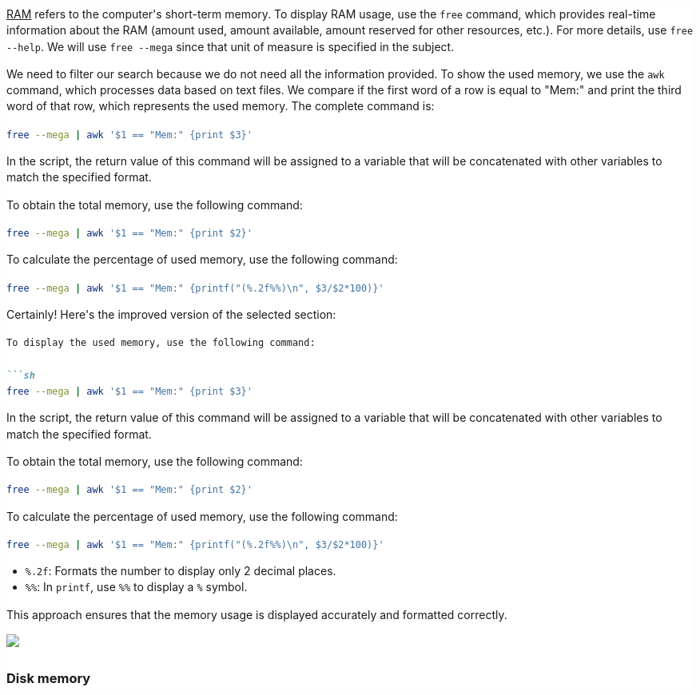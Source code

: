 [RAM](https://en.wikipedia.org/wiki/Random-access_memory) refers to the computer's short-term memory. To display RAM usage, use the `free` command, which provides real-time information about the RAM (amount used, amount available, amount reserved for other resources, etc.). For more details, use `free --help`. We will use `free --mega` since that unit of measure is specified in the subject.

We need to filter our search because we do not need all the information provided. To show the used memory, we use the `awk` command, which processes data based on text files. We compare if the first word of a row is equal to "Mem:" and print the third word of that row, which represents the used memory. The complete command is:

```sh
free --mega | awk '$1 == "Mem:" {print $3}'
```

In the script, the return value of this command will be assigned to a variable that will be concatenated with other variables to match the specified format.

To obtain the total memory, use the following command:

```sh
free --mega | awk '$1 == "Mem:" {print $2}'
```

To calculate the percentage of used memory, use the following command:

```sh
free --mega | awk '$1 == "Mem:" {printf("(%.2f%%)\n", $3/$2*100)}'
```
Certainly! Here's the improved version of the selected section:

```markdown
To display the used memory, use the following command:

```sh
free --mega | awk '$1 == "Mem:" {print $3}'
```

In the script, the return value of this command will be assigned to a variable that will be concatenated with other variables to match the specified format.

To obtain the total memory, use the following command:

```sh
free --mega | awk '$1 == "Mem:" {print $2}'
```

To calculate the percentage of used memory, use the following command:

```sh
free --mega | awk '$1 == "Mem:" {printf("(%.2f%%)\n", $3/$2*100)}'
```

- `%.2f`: Formats the number to display only 2 decimal places.
- `%%`: In `printf`, use `%%` to display a `%` symbol.

This approach ensures that the memory usage is displayed accurately and formatted correctly.

<img width="650" src="https://github.com/f-corvaro/42.common_core/blob/main/01-born2beroot/.extra/99.png">

### Disk memory

